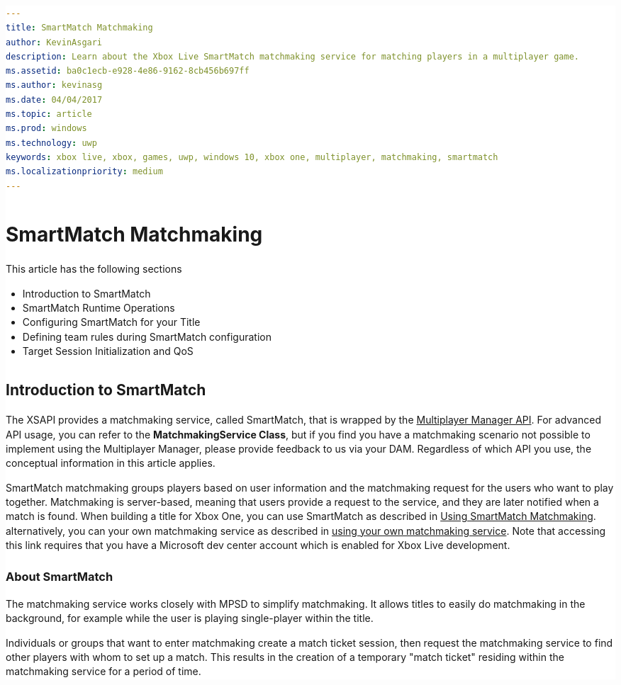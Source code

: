 ```yaml
---
title: SmartMatch Matchmaking
author: KevinAsgari
description: Learn about the Xbox Live SmartMatch matchmaking service for matching players in a multiplayer game.
ms.assetid: ba0c1ecb-e928-4e86-9162-8cb456b697ff
ms.author: kevinasg
ms.date: 04/04/2017
ms.topic: article
ms.prod: windows
ms.technology: uwp
keywords: xbox live, xbox, games, uwp, windows 10, xbox one, multiplayer, matchmaking, smartmatch
ms.localizationpriority: medium
---
```


# SmartMatch Matchmaking

This article has the following sections
* Introduction to SmartMatch
* SmartMatch Runtime Operations
* Configuring SmartMatch for your Title
* Defining team rules during SmartMatch configuration
* Target Session Initialization and QoS

## Introduction to SmartMatch

The XSAPI provides a matchmaking service, called SmartMatch, that is wrapped by the [Multiplayer Manager API](../multiplayer-manager/multiplayer-manager-api-overview.md).  For advanced API usage, you can refer to the **MatchmakingService Class**, but if you find you have a matchmaking scenario not possible to implement using the Multiplayer Manager, please provide feedback to us via your DAM.  Regardless of which API you use, the conceptual information in this article applies.

SmartMatch matchmaking groups players based on user information and the matchmaking request for the users who want to play together. Matchmaking is server-based, meaning that users provide a request to the service, and they are later notified when a match is found. When building a title for Xbox One, you can use SmartMatch as described in [Using SmartMatch Matchmaking](using-smartmatch-matchmaking.md). alternatively, you can your own matchmaking service as described in [using your own matchmaking service](https://developer.microsoft.com/en-us/games/xbox/docs/xboxlive/xbox-live-partners/multiplayer-and-networking/using-your-own-matchmaking-service). Note that accessing this link requires that you have a Microsoft dev center account which is enabled for Xbox Live development.

### About SmartMatch

The matchmaking service works closely with MPSD to simplify matchmaking. It allows titles to easily do matchmaking in the background, for example while the user is playing single-player within the title.

Individuals or groups that want to enter matchmaking create a match ticket session, then request the matchmaking service to find other players with whom to set up a match. This results in the creation of a temporary "match ticket" residing within the matchmaking service for a period of time.

